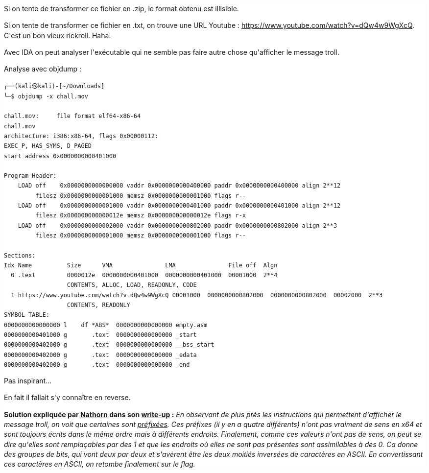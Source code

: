 Si on tente de transformer ce fichier en .zip, le format obtenu est illisible.

Si on tente de transformer ce fichier en .txt, on trouve une URL Youtube : https://www.youtube.com/watch?v=dQw4w9WgXcQ.
C'est un bon vieux rickroll. Haha.

Avec IDA on peut analyser l'exécutable qui ne semble pas faire autre chose qu'afficher le message troll.

Analyse avec objdump : 
```
┌──(kali㉿kali)-[~/Downloads]
└─$ objdump -x chall.mov

chall.mov:     file format elf64-x86-64
chall.mov
architecture: i386:x86-64, flags 0x00000112:
EXEC_P, HAS_SYMS, D_PAGED
start address 0x0000000000401000

Program Header:
    LOAD off    0x0000000000000000 vaddr 0x0000000000400000 paddr 0x0000000000400000 align 2**12
         filesz 0x0000000000001000 memsz 0x0000000000001000 flags r--
    LOAD off    0x0000000000001000 vaddr 0x0000000000401000 paddr 0x0000000000401000 align 2**12
         filesz 0x000000000000012e memsz 0x000000000000012e flags r-x
    LOAD off    0x0000000000002000 vaddr 0x0000000000802000 paddr 0x0000000000802000 align 2**3
         filesz 0x0000000000001000 memsz 0x0000000000001000 flags r--

Sections:
Idx Name          Size      VMA               LMA               File off  Algn
  0 .text         0000012e  0000000000401000  0000000000401000  00001000  2**4
                  CONTENTS, ALLOC, LOAD, READONLY, CODE
  1 https://www.youtube.com/watch?v=dQw4w9WgXcQ 00001000  0000000000802000  0000000000802000  00002000  2**3
                  CONTENTS, READONLY
SYMBOL TABLE:
0000000000000000 l    df *ABS*  0000000000000000 empty.asm
0000000000401000 g       .text  0000000000000000 _start
0000000000402000 g       .text  0000000000000000 __bss_start
0000000000402000 g       .text  0000000000000000 _edata
0000000000402000 g       .text  0000000000000000 _end
```

Pas inspirant...

En fait il fallait s'y connaître en reverse.

**Solution expliquée par [Nathorn](https://github.com/Narthorn) dans son [write-up](https://github.com/Narthorn/ctf/tree/master/2024-04-20_404CTF-2024/06.%20steg/La%20Barre%20Fixe) :** 
*En observant de plus près les instructions qui permettent d'afficher le message troll, on voit que certaines sont [préfixées](https://wiki.osdev.org/X86-64_Instruction_Encoding#Legacy_Prefixes). Ces préfixes (il y en a quatre différents) n'ont pas vraiment de sens en x64 et sont toujours écrits dans le même ordre mais à différents endroits. Finalement, comme ces valeurs n'ont pas de sens, on peut se dire qu'elles sont remplaçables par des 1 et que les endroits où elles ne sont pas présentes sont assimilables à des 0. Ca donne des groupes de bits, qui vont deux par deux et s'avèrent être les deux moitiés inversées de caractères en ASCII. En convertissant ces caractères en ASCII, on retombe finalement sur le flag.*
